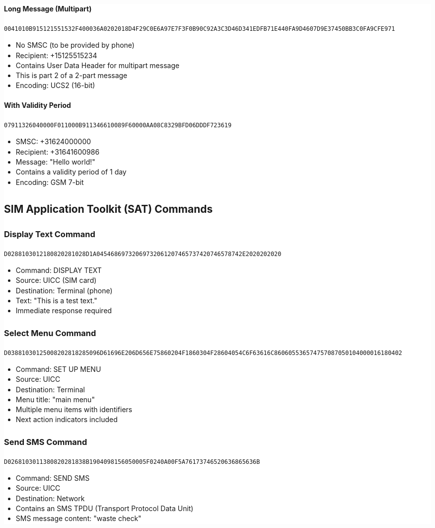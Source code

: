 #### Long Message (Multipart)
```
0041010B915121551532F400036A0202018D4F29C0E6A97E7F3F0B90C92A3C3D46D341EDFB71E440FA9D4607D9E37450BB3C0FA9CFE971
```
- No SMSC (to be provided by phone)
- Recipient: +15125515234
- Contains User Data Header for multipart message
- This is part 2 of a 2-part message
- Encoding: UCS2 (16-bit)

#### With Validity Period
```
07911326040000F011000B911346610089F60000AA08C8329BFD06DDDF723619
```
- SMSC: +31624000000
- Recipient: +31641600986
- Message: "Hello world!"
- Contains a validity period of 1 day
- Encoding: GSM 7-bit

## SIM Application Toolkit (SAT) Commands

### Display Text Command
```
D0288103012180820281028D1A04546869732069732061207465737420746578742E2020202020
```
- Command: DISPLAY TEXT
- Source: UICC (SIM card)
- Destination: Terminal (phone)
- Text: "This is a test text."
- Immediate response required

### Select Menu Command
```
D03881030125008202818285096D61696E206D656E75860204F1860304F28604054C6F63616C860605536574757087050104000016180402
```
- Command: SET UP MENU
- Source: UICC
- Destination: Terminal
- Menu title: "main menu"
- Multiple menu items with identifiers
- Next action indicators included

### Send SMS Command
```
D0268103011380820281838B1904098156050005F0240A00F5A76173746520636865636B
```
- Command: SEND SMS
- Source: UICC
- Destination: Network
- Contains an SMS TPDU (Transport Protocol Data Unit)
- SMS message content: "waste check"
